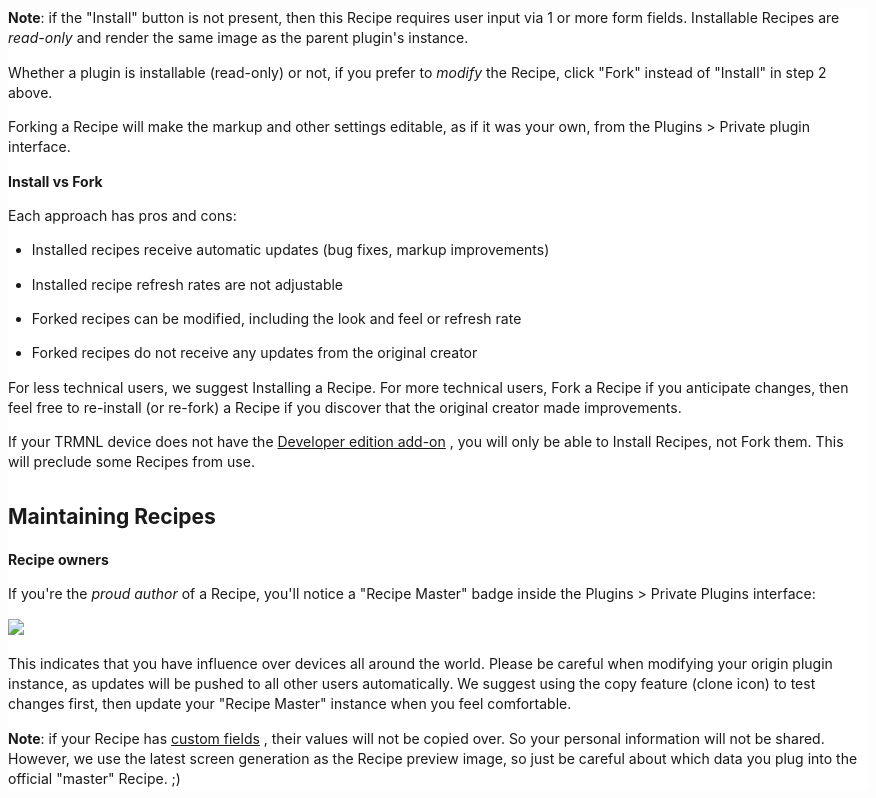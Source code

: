 **Note**: if the "Install" button is not present, then this Recipe requires user input via 1 or more form fields. Installable Recipes are _read-only_ and render the same image as the parent plugin's instance.

Whether a plugin is installable (read-only) or not, if you prefer to _modify_ the Recipe, click "Fork" instead of "Install" in step 2 above.

Forking a Recipe will make the markup and other settings editable, as if it was your own, from the Plugins > Private plugin interface.

**Install vs Fork**

Each approach has pros and cons:

*   Installed recipes receive automatic updates (bug fixes, markup improvements)
    
*   Installed recipe refresh rates are not adjustable
    
*   Forked recipes can be modified, including the look and feel or refresh rate
    
*   Forked recipes do not receive any updates from the original creator
    

For less technical users, we suggest Installing a Recipe. For more technical users, Fork a Recipe if you anticipate changes, then feel free to re-install (or re-fork) a Recipe if you discover that the original creator made improvements.

If your TRMNL device does not have the [Developer edition add-on](https://usetrmnl.com/blog/developer-edition)
, you will only be able to Install Recipes, not Fork them. This will preclude some Recipes from use.

**Maintaining Recipes**
-----------------------

**Recipe owners**

If you're the _proud author_ of a Recipe, you'll notice a "Recipe Master" badge inside the Plugins > Private Plugins interface:

[![](https://downloads.intercomcdn.com/i/o/v9ws3u2x/1347493948/fc8e15c8cf236c4e2e5413f508b3/trmnl-plugin-recipe-master-badge.png?expires=1743477300&signature=4ef73aadb86e9e183f9e9a158fd5ee9ef199ddd5d81d48d2d0cb37603283b9f5&req=dSMjEc13nohbUfMW1HO4zfKRzz76hgyVX8vgN2QdxF6pUVLKp50vL1WUVkQA%0A9%2BFdOlk2l7WLydCQ3Sw%3D%0A)](https://downloads.intercomcdn.com/i/o/v9ws3u2x/1347493948/fc8e15c8cf236c4e2e5413f508b3/trmnl-plugin-recipe-master-badge.png?expires=1743477300&signature=4ef73aadb86e9e183f9e9a158fd5ee9ef199ddd5d81d48d2d0cb37603283b9f5&req=dSMjEc13nohbUfMW1HO4zfKRzz76hgyVX8vgN2QdxF6pUVLKp50vL1WUVkQA%0A9%2BFdOlk2l7WLydCQ3Sw%3D%0A)

This indicates that you have influence over devices all around the world. Please be careful when modifying your origin plugin instance, as updates will be pushed to all other users automatically. We suggest using the copy feature (clone icon) to test changes first, then update your "Recipe Master" instance when you feel comfortable.

**Note**: if your Recipe has [custom fields](https://help.usetrmnl.com/en/articles/10513740-custom-plugin-form-builder)
, their values will not be copied over. So your personal information will not be shared. However, we use the latest screen generation as the Recipe preview image, so just be careful about which data you plug into the official "master" Recipe. ;)
